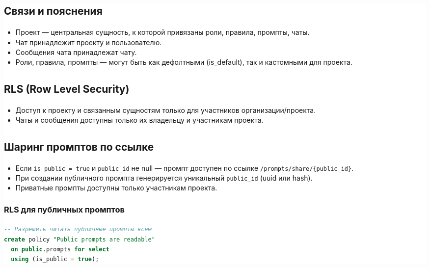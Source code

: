 
## Связи и пояснения
- Проект — центральная сущность, к которой привязаны роли, правила, промпты, чаты.
- Чат принадлежит проекту и пользователю.
- Сообщения чата принадлежат чату.
- Роли, правила, промпты — могут быть как дефолтными (is_default), так и кастомными для проекта.

## RLS (Row Level Security)
- Доступ к проекту и связанным сущностям только для участников организации/проекта.
- Чаты и сообщения доступны только их владельцу и участникам проекта.

## Шаринг промптов по ссылке
- Если `is_public = true` и `public_id` не null — промпт доступен по ссылке `/prompts/share/{public_id}`.
- При создании публичного промпта генерируется уникальный `public_id` (uuid или hash).
- Приватные промпты доступны только участникам проекта.

### RLS для публичных промптов
```sql
-- Разрешить читать публичные промпты всем
create policy "Public prompts are readable"
  on public.prompts for select
  using (is_public = true);
``` 